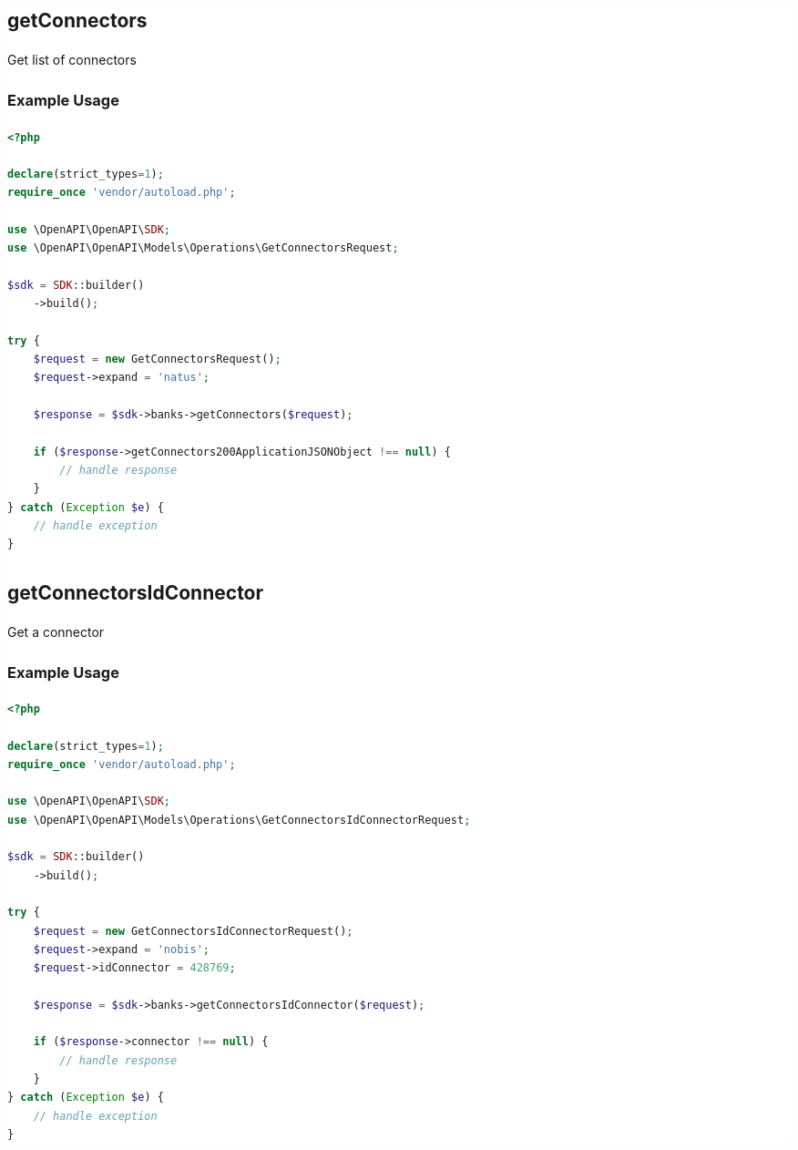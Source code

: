 ## getConnectors

Get list of connectors

### Example Usage

```php
<?php

declare(strict_types=1);
require_once 'vendor/autoload.php';

use \OpenAPI\OpenAPI\SDK;
use \OpenAPI\OpenAPI\Models\Operations\GetConnectorsRequest;

$sdk = SDK::builder()
    ->build();

try {
    $request = new GetConnectorsRequest();
    $request->expand = 'natus';

    $response = $sdk->banks->getConnectors($request);

    if ($response->getConnectors200ApplicationJSONObject !== null) {
        // handle response
    }
} catch (Exception $e) {
    // handle exception
}
```

## getConnectorsIdConnector

Get a connector

### Example Usage

```php
<?php

declare(strict_types=1);
require_once 'vendor/autoload.php';

use \OpenAPI\OpenAPI\SDK;
use \OpenAPI\OpenAPI\Models\Operations\GetConnectorsIdConnectorRequest;

$sdk = SDK::builder()
    ->build();

try {
    $request = new GetConnectorsIdConnectorRequest();
    $request->expand = 'nobis';
    $request->idConnector = 428769;

    $response = $sdk->banks->getConnectorsIdConnector($request);

    if ($response->connector !== null) {
        // handle response
    }
} catch (Exception $e) {
    // handle exception
}
```
